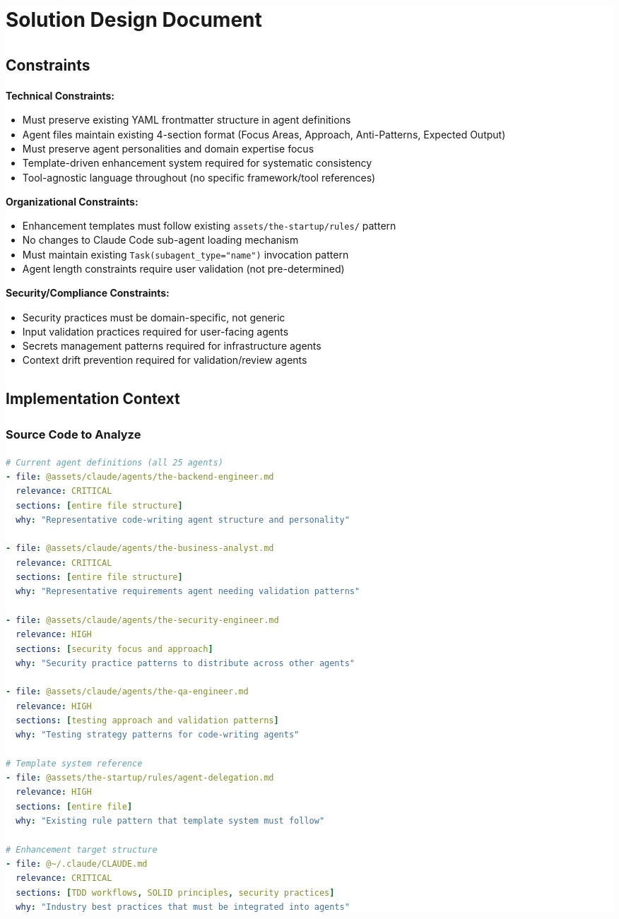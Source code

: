 # Solution Design Document

## Constraints

**Technical Constraints:**
- Must preserve existing YAML frontmatter structure in agent definitions
- Agent files maintain existing 4-section format (Focus Areas, Approach, Anti-Patterns, Expected Output)  
- Must preserve agent personalities and domain expertise focus
- Template-driven enhancement system required for systematic consistency
- Tool-agnostic language throughout (no specific framework/tool references)

**Organizational Constraints:**
- Enhancement templates must follow existing `assets/the-startup/rules/` pattern
- No changes to Claude Code sub-agent loading mechanism
- Must maintain existing `Task(subagent_type="name")` invocation pattern
- Agent length constraints require user validation (not pre-determined)

**Security/Compliance Constraints:**
- Security practices must be domain-specific, not generic
- Input validation practices required for user-facing agents
- Secrets management patterns required for infrastructure agents
- Context drift prevention required for validation/review agents

## Implementation Context

### Source Code to Analyze
```yaml
# Current agent definitions (all 25 agents)
- file: @assets/claude/agents/the-backend-engineer.md
  relevance: CRITICAL
  sections: [entire file structure]
  why: "Representative code-writing agent structure and personality"

- file: @assets/claude/agents/the-business-analyst.md
  relevance: CRITICAL  
  sections: [entire file structure]
  why: "Representative requirements agent needing validation patterns"

- file: @assets/claude/agents/the-security-engineer.md
  relevance: HIGH
  sections: [security focus and approach]
  why: "Security practice patterns to distribute across other agents"

- file: @assets/claude/agents/the-qa-engineer.md
  relevance: HIGH
  sections: [testing approach and validation patterns]
  why: "Testing strategy patterns for code-writing agents"

# Template system reference
- file: @assets/the-startup/rules/agent-delegation.md
  relevance: HIGH  
  sections: [entire file]
  why: "Existing rule pattern that template system must follow"

# Enhancement target structure
- file: @~/.claude/CLAUDE.md
  relevance: CRITICAL
  sections: [TDD workflows, SOLID principles, security practices]
  why: "Industry best practices that must be integrated into agents"
```
